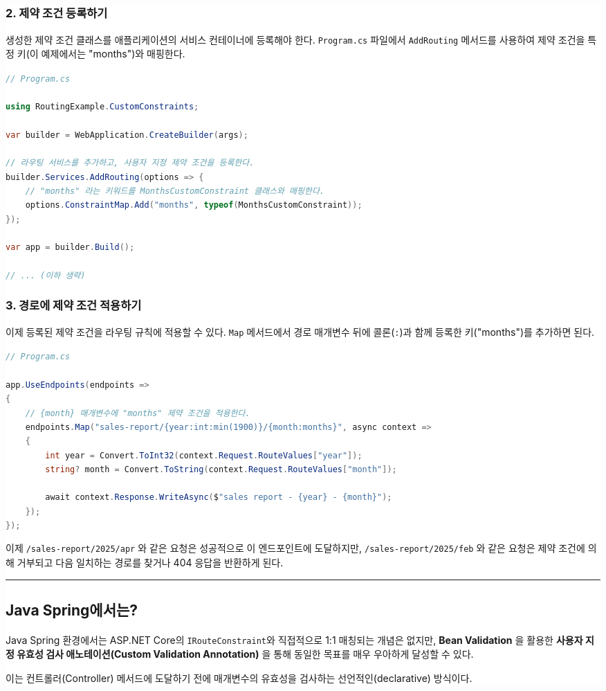 ### 2. 제약 조건 등록하기

생성한 제약 조건 클래스를 애플리케이션의 서비스 컨테이너에 등록해야 한다. `Program.cs` 파일에서 `AddRouting` 메서드를 사용하여 제약 조건을 특정 키(이 예제에서는 "months")와 매핑한다.

```csharp
// Program.cs

using RoutingExample.CustomConstraints;

var builder = WebApplication.CreateBuilder(args);

// 라우팅 서비스를 추가하고, 사용자 지정 제약 조건을 등록한다.
builder.Services.AddRouting(options => {
    // "months" 라는 키워드를 MonthsCustomConstraint 클래스와 매핑한다.
    options.ConstraintMap.Add("months", typeof(MonthsCustomConstraint));
});

var app = builder.Build();

// ... (이하 생략)
```

### 3. 경로에 제약 조건 적용하기

이제 등록된 제약 조건을 라우팅 규칙에 적용할 수 있다. `Map` 메서드에서 경로 매개변수 뒤에 콜론(`:`)과 함께 등록한 키("months")를 추가하면 된다.

```csharp
// Program.cs

app.UseEndpoints(endpoints =>
{
    // {month} 매개변수에 "months" 제약 조건을 적용한다.
    endpoints.Map("sales-report/{year:int:min(1900)}/{month:months}", async context =>
    {
        int year = Convert.ToInt32(context.Request.RouteValues["year"]);
        string? month = Convert.ToString(context.Request.RouteValues["month"]);

        await context.Response.WriteAsync($"sales report - {year} - {month}");
    });
});
```

이제 `/sales-report/2025/apr` 와 같은 요청은 성공적으로 이 엔드포인트에 도달하지만, `/sales-report/2025/feb` 와 같은 요청은 제약 조건에 의해 거부되고 다음 일치하는 경로를 찾거나 404 응답을 반환하게 된다.

---

## Java Spring에서는?

Java Spring 환경에서는 ASP.NET Core의 `IRouteConstraint`와 직접적으로 1:1 매칭되는 개념은 없지만, **Bean Validation** 을 활용한 **사용자 지정 유효성 검사 애노테이션(Custom Validation Annotation)** 을 통해 동일한 목표를 매우 우아하게 달성할 수 있다.

이는 컨트롤러(Controller) 메서드에 도달하기 전에 매개변수의 유효성을 검사하는 선언적인(declarative) 방식이다.
